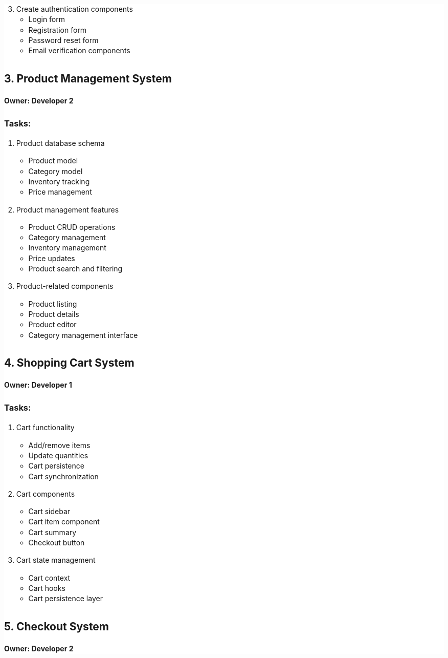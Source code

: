 3. Create authentication components
   - Login form
   - Registration form
   - Password reset form
   - Email verification components

## 3. Product Management System
**Owner: Developer 2**

### Tasks:
1. Product database schema
   - Product model
   - Category model
   - Inventory tracking
   - Price management

2. Product management features
   - Product CRUD operations
   - Category management
   - Inventory management
   - Price updates
   - Product search and filtering

3. Product-related components
   - Product listing
   - Product details
   - Product editor
   - Category management interface

## 4. Shopping Cart System
**Owner: Developer 1**

### Tasks:
1. Cart functionality
   - Add/remove items
   - Update quantities
   - Cart persistence
   - Cart synchronization

2. Cart components
   - Cart sidebar
   - Cart item component
   - Cart summary
   - Checkout button

3. Cart state management
   - Cart context
   - Cart hooks
   - Cart persistence layer

## 5. Checkout System
**Owner: Developer 2**
